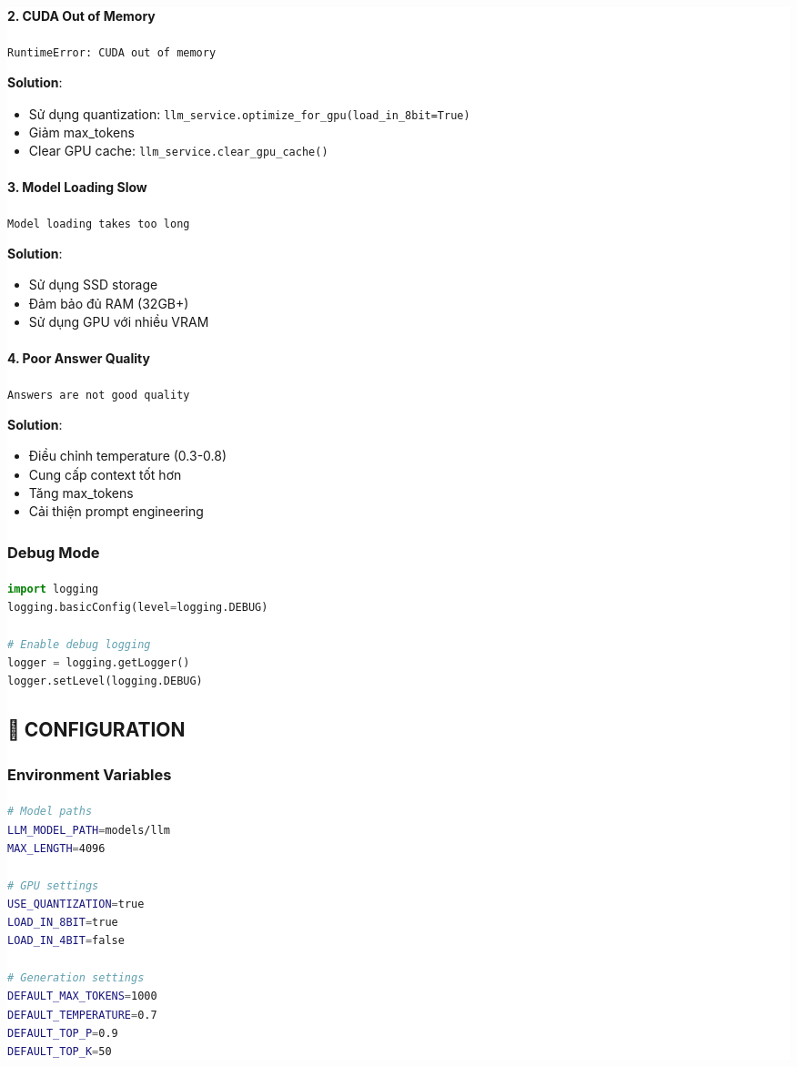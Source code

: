 #### **2. CUDA Out of Memory**
```
RuntimeError: CUDA out of memory
```
**Solution**: 
- Sử dụng quantization: `llm_service.optimize_for_gpu(load_in_8bit=True)`
- Giảm max_tokens
- Clear GPU cache: `llm_service.clear_gpu_cache()`

#### **3. Model Loading Slow**
```
Model loading takes too long
```
**Solution**:
- Sử dụng SSD storage
- Đảm bảo đủ RAM (32GB+)
- Sử dụng GPU với nhiều VRAM

#### **4. Poor Answer Quality**
```
Answers are not good quality
```
**Solution**:
- Điều chỉnh temperature (0.3-0.8)
- Cung cấp context tốt hơn
- Tăng max_tokens
- Cải thiện prompt engineering

### **Debug Mode**
```python
import logging
logging.basicConfig(level=logging.DEBUG)

# Enable debug logging
logger = logging.getLogger()
logger.setLevel(logging.DEBUG)
```

## 📝 **CONFIGURATION**

### **Environment Variables**
```bash
# Model paths
LLM_MODEL_PATH=models/llm
MAX_LENGTH=4096

# GPU settings
USE_QUANTIZATION=true
LOAD_IN_8BIT=true
LOAD_IN_4BIT=false

# Generation settings
DEFAULT_MAX_TOKENS=1000
DEFAULT_TEMPERATURE=0.7
DEFAULT_TOP_P=0.9
DEFAULT_TOP_K=50
```
